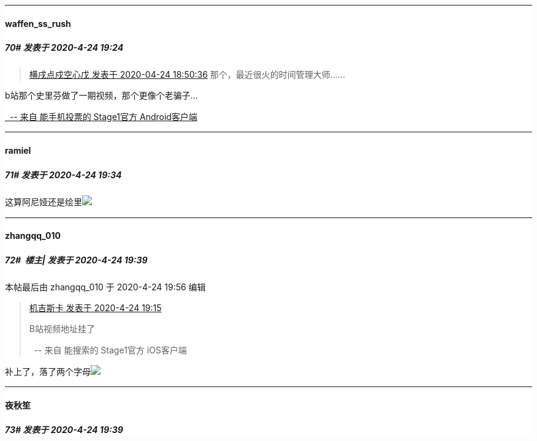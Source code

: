 





-----

####  waffen_ss_rush  
##### 70#       发表于 2020-4-24 19:24



<blockquote><a href="httphttps://bbs.saraba1st.com/2b/forum.php?mod=redirect&amp;goto=findpost&amp;pid=47193567&amp;ptid=1929191" target="_blank">横戌点戍空心戊 发表于 2020-04-24 18:50:36</a>
那个，最近很火的时间管理大师……</blockquote>b站那个史里芬做了一期视频，那个更像个老骗子...

[  -- 来自 能手机投票的 Stage1官方 Android客户端](https://www.coolapk.com/apk/140634)







-----

####  ramiel  
##### 71#       发表于 2020-4-24 19:34




这算阿尼娅还是绘里<img src="https://static.saraba1st.com/image/smiley/face2017/068.png" referrerpolicy="no-referrer">







-----

####  zhangqq_010  
##### 72#         楼主| 发表于 2020-4-24 19:39



 本帖最后由 zhangqq_010 于 2020-4-24 19:56 编辑 
<blockquote><a href="httphttps://bbs.saraba1st.com/2b/forum.php?mod=redirect&amp;goto=findpost&amp;pid=47193846&amp;ptid=1929191" target="_blank">机吉斯卡 发表于 2020-4-24 19:15</a>

B站视频地址挂了


  -- 来自 能搜索的 Stage1官方 iOS客户端</blockquote>
补上了，落了两个字母<img src="https://static.saraba1st.com/image/smiley/face2017/068.png" referrerpolicy="no-referrer">







-----

####  夜秋笙  
##### 73#       发表于 2020-4-24 19:39
